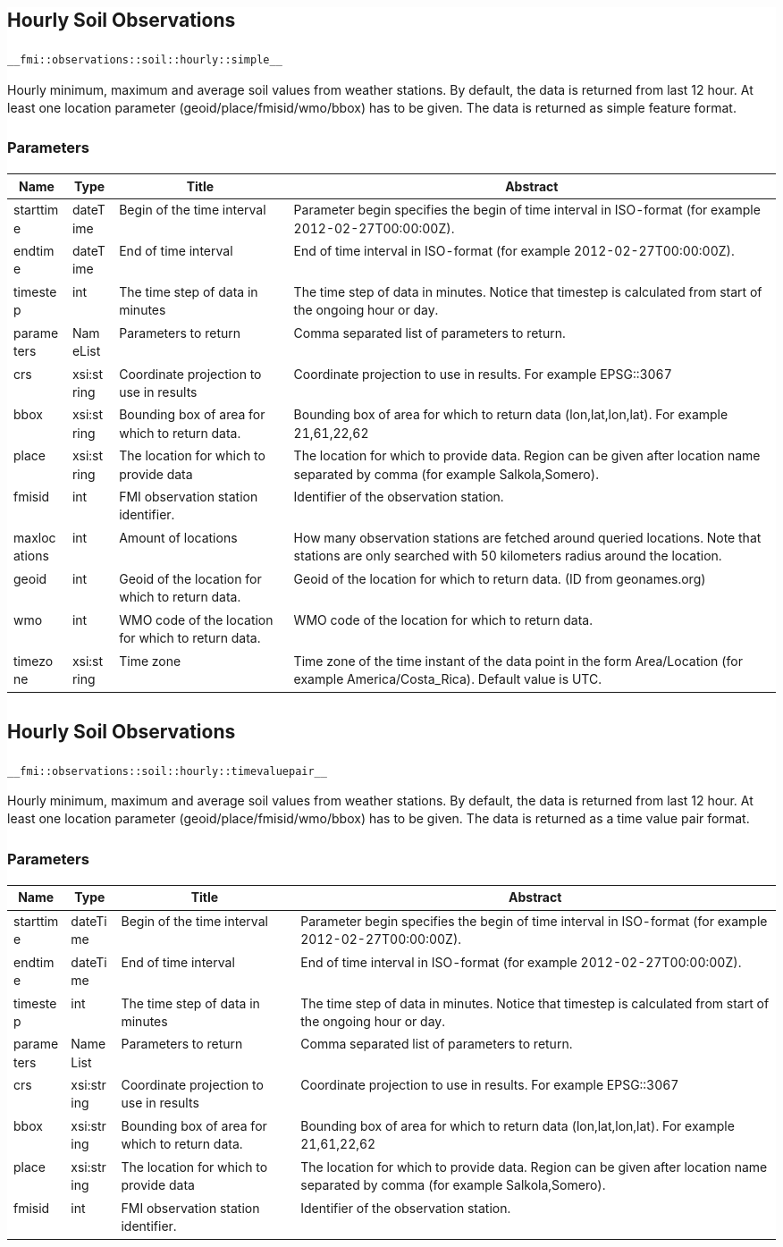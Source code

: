 



## Hourly Soil Observations

`__fmi::observations::soil::hourly::simple__`

Hourly minimum, maximum and average soil values from weather stations. By default, the data is returned from last 12 hour.  At least one location parameter (geoid/place/fmisid/wmo/bbox) has to be given. The data is returned as simple feature format.
### Parameters

| Name | Type | Title | Abstract |
| --- | --- | --- | --- |
| starttime | dateTime | Begin of the time interval | Parameter begin specifies the begin of time interval in ISO-format (for example 2012-02-27T00:00:00Z). 
 endtime | dateTime | End of time interval | End of time interval in ISO-format (for example 2012-02-27T00:00:00Z). 
 timestep | int | The time step of data in minutes | The time step of data in minutes. Notice that timestep is calculated from start of the ongoing hour or day. 
 parameters | NameList | Parameters to return | Comma separated list of parameters to return. 
 crs | xsi:string | Coordinate projection to use in results | Coordinate projection to use in results. For example EPSG::3067 
 bbox | xsi:string | Bounding box of area for which to return data. | Bounding box of area for which to return data (lon,lat,lon,lat). For example 21,61,22,62 
 place | xsi:string | The location for which to provide data | The location for which to provide data. Region can be given after location name separated by comma (for example Salkola,Somero). 
 fmisid | int | FMI observation station identifier. | Identifier of the observation station. 
 maxlocations | int | Amount of locations | How many observation stations are fetched around queried locations. Note that stations are only searched with 50 kilometers radius around the location. 
 geoid | int | Geoid of the location for which to return data. | Geoid of the location for which to return data. (ID from geonames.org) 
 wmo | int | WMO code of the location for which to return data. | WMO code of the location for which to return data. 
 timezone | xsi:string | Time zone | Time zone of the time instant of the data point in the form Area/Location (for example America/Costa_Rica). Default value is UTC. |





## Hourly Soil Observations

`__fmi::observations::soil::hourly::timevaluepair__`

Hourly minimum, maximum and average soil values from weather stations. By default, the data is returned from last 12 hour.  At least one location parameter (geoid/place/fmisid/wmo/bbox) has to be given. The data is returned as a time value pair format.
### Parameters

| Name | Type | Title | Abstract |
| --- | --- | --- | --- |
| starttime | dateTime | Begin of the time interval | Parameter begin specifies the begin of time interval in ISO-format (for example 2012-02-27T00:00:00Z). 
 endtime | dateTime | End of time interval | End of time interval in ISO-format (for example 2012-02-27T00:00:00Z). 
 timestep | int | The time step of data in minutes | The time step of data in minutes. Notice that timestep is calculated from start of the ongoing hour or day. 
 parameters | NameList | Parameters to return | Comma separated list of parameters to return. 
 crs | xsi:string | Coordinate projection to use in results | Coordinate projection to use in results. For example EPSG::3067 
 bbox | xsi:string | Bounding box of area for which to return data. | Bounding box of area for which to return data (lon,lat,lon,lat). For example 21,61,22,62 
 place | xsi:string | The location for which to provide data | The location for which to provide data. Region can be given after location name separated by comma (for example Salkola,Somero). 
 fmisid | int | FMI observation station identifier. | Identifier of the observation station. 